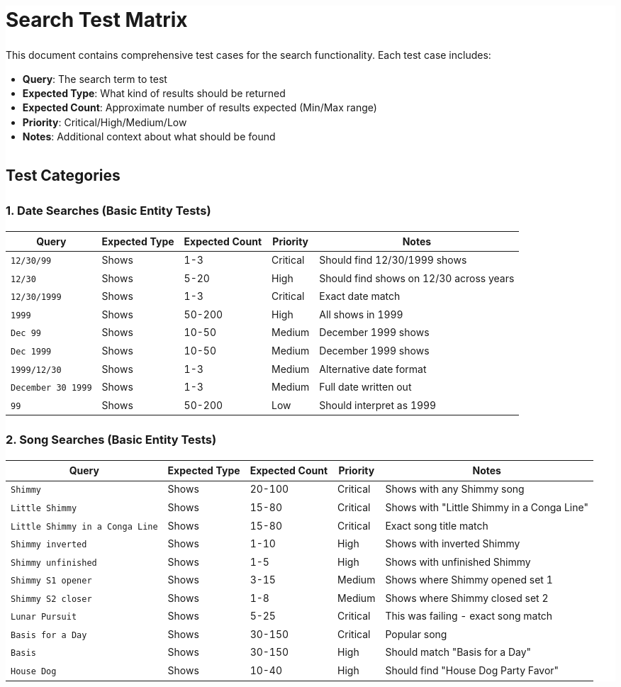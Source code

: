 # Search Test Matrix

This document contains comprehensive test cases for the search functionality. Each test case includes:
- **Query**: The search term to test
- **Expected Type**: What kind of results should be returned
- **Expected Count**: Approximate number of results expected (Min/Max range)
- **Priority**: Critical/High/Medium/Low
- **Notes**: Additional context about what should be found

## Test Categories

### 1. Date Searches (Basic Entity Tests)

| Query | Expected Type | Expected Count | Priority | Notes |
|-------|---------------|----------------|----------|-------|
| `12/30/99` | Shows | 1-3 | Critical | Should find 12/30/1999 shows |
| `12/30` | Shows | 5-20 | High | Should find shows on 12/30 across years |
| `12/30/1999` | Shows | 1-3 | Critical | Exact date match |
| `1999` | Shows | 50-200 | High | All shows in 1999 |
| `Dec 99` | Shows | 10-50 | Medium | December 1999 shows |
| `Dec 1999` | Shows | 10-50 | Medium | December 1999 shows |
| `1999/12/30` | Shows | 1-3 | Medium | Alternative date format |
| `December 30 1999` | Shows | 1-3 | Medium | Full date written out |
| `99` | Shows | 50-200 | Low | Should interpret as 1999 |

### 2. Song Searches (Basic Entity Tests)

| Query | Expected Type | Expected Count | Priority | Notes |
|-------|---------------|----------------|----------|-------|
| `Shimmy` | Shows | 20-100 | Critical | Shows with any Shimmy song |
| `Little Shimmy` | Shows | 15-80 | Critical | Shows with "Little Shimmy in a Conga Line" |
| `Little Shimmy in a Conga Line` | Shows | 15-80 | Critical | Exact song title match |
| `Shimmy inverted` | Shows | 1-10 | High | Shows with inverted Shimmy |
| `Shimmy unfinished` | Shows | 1-5 | High | Shows with unfinished Shimmy |
| `Shimmy S1 opener` | Shows | 3-15 | Medium | Shows where Shimmy opened set 1 |
| `Shimmy S2 closer` | Shows | 1-8 | Medium | Shows where Shimmy closed set 2 |
| `Lunar Pursuit` | Shows | 5-25 | Critical | This was failing - exact song match |
| `Basis for a Day` | Shows | 30-150 | Critical | Popular song |
| `Basis` | Shows | 30-150 | High | Should match "Basis for a Day" |
| `House Dog` | Shows | 10-40 | High | Should find "House Dog Party Favor" |
